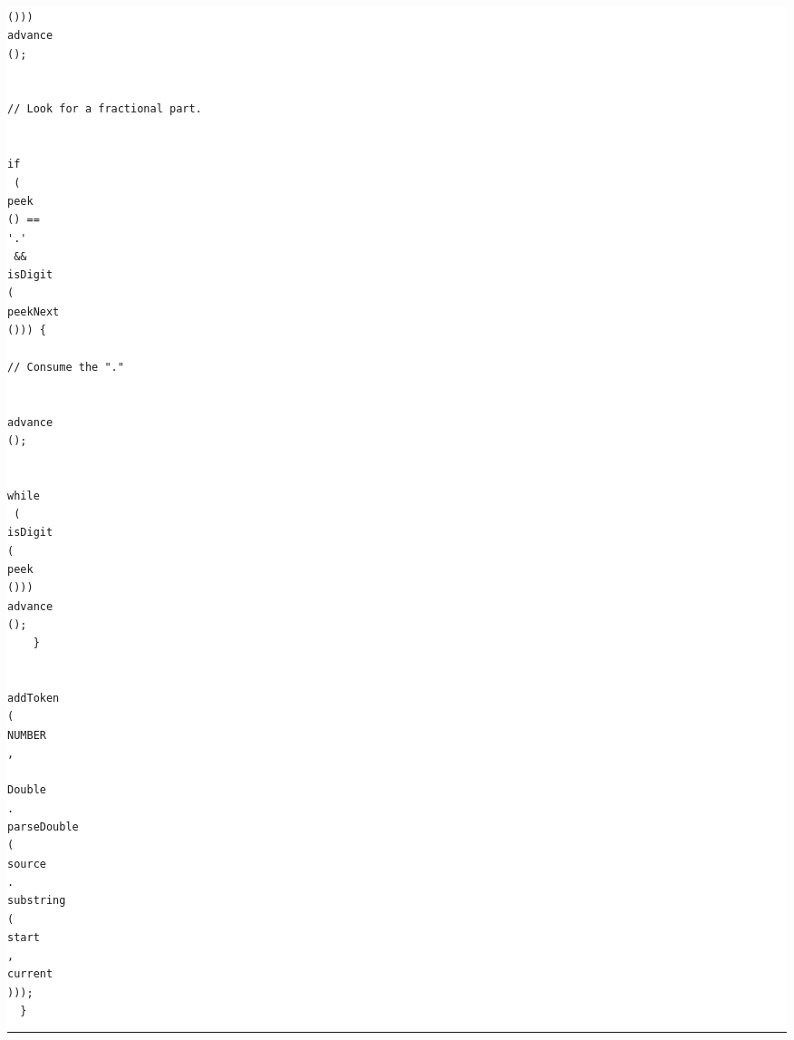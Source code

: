 ```
())) 
advance
();

    
// Look for a fractional part.

    
if
 (
peek
() == 
'.'
 && 
isDigit
(
peekNext
())) {
      
// Consume the "."

      
advance
();

      
while
 (
isDigit
(
peek
())) 
advance
();
    }

    
addToken
(
NUMBER
,
        
Double
.
parseDouble
(
source
.
substring
(
start
, 
current
)));
  }
```

---